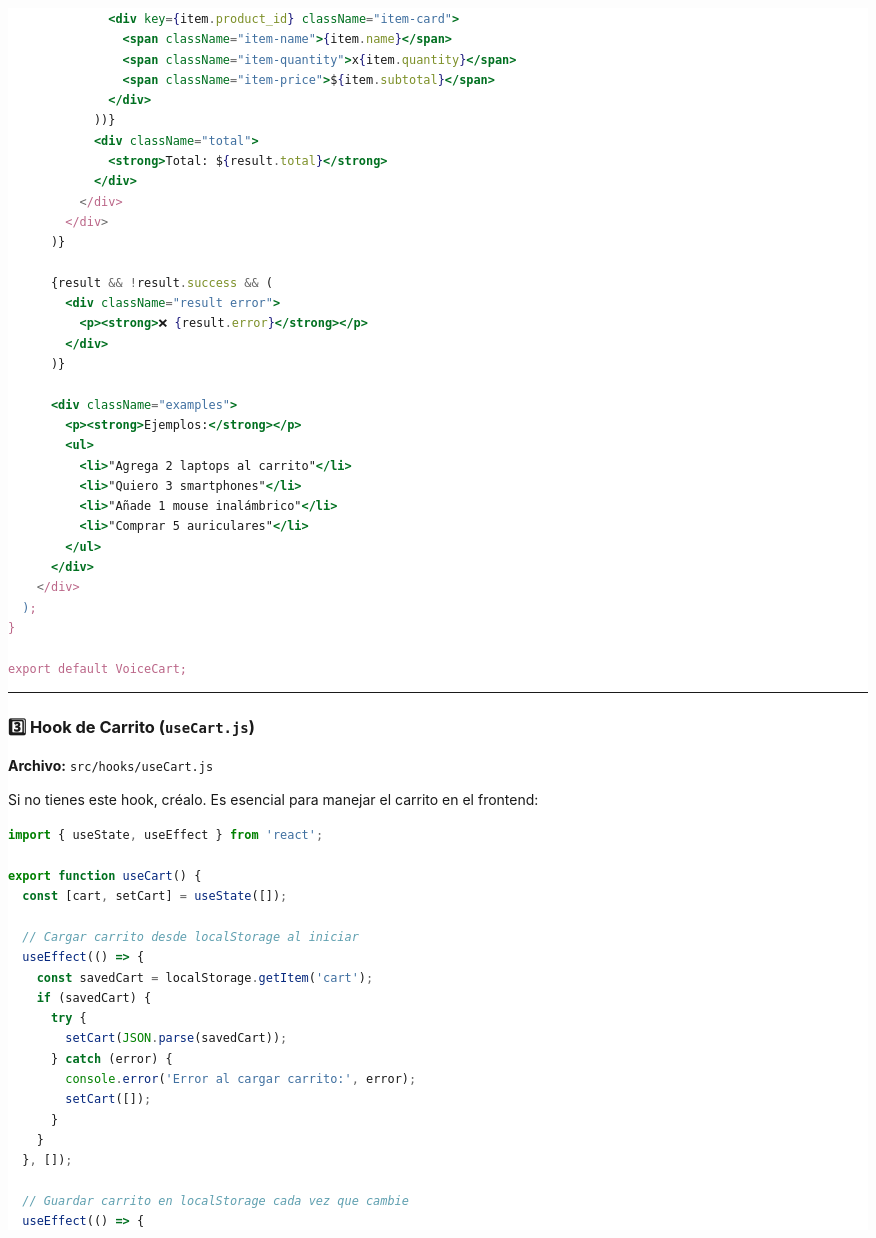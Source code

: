 ```jsx
              <div key={item.product_id} className="item-card">
                <span className="item-name">{item.name}</span>
                <span className="item-quantity">x{item.quantity}</span>
                <span className="item-price">${item.subtotal}</span>
              </div>
            ))}
            <div className="total">
              <strong>Total: ${result.total}</strong>
            </div>
          </div>
        </div>
      )}

      {result && !result.success && (
        <div className="result error">
          <p><strong>❌ {result.error}</strong></p>
        </div>
      )}

      <div className="examples">
        <p><strong>Ejemplos:</strong></p>
        <ul>
          <li>"Agrega 2 laptops al carrito"</li>
          <li>"Quiero 3 smartphones"</li>
          <li>"Añade 1 mouse inalámbrico"</li>
          <li>"Comprar 5 auriculares"</li>
        </ul>
      </div>
    </div>
  );
}

export default VoiceCart;
```

---

### 3️⃣ Hook de Carrito (`useCart.js`)

**Archivo:** `src/hooks/useCart.js`

Si no tienes este hook, créalo. Es esencial para manejar el carrito en el frontend:

```javascript
import { useState, useEffect } from 'react';

export function useCart() {
  const [cart, setCart] = useState([]);

  // Cargar carrito desde localStorage al iniciar
  useEffect(() => {
    const savedCart = localStorage.getItem('cart');
    if (savedCart) {
      try {
        setCart(JSON.parse(savedCart));
      } catch (error) {
        console.error('Error al cargar carrito:', error);
        setCart([]);
      }
    }
  }, []);

  // Guardar carrito en localStorage cada vez que cambie
  useEffect(() => {
```